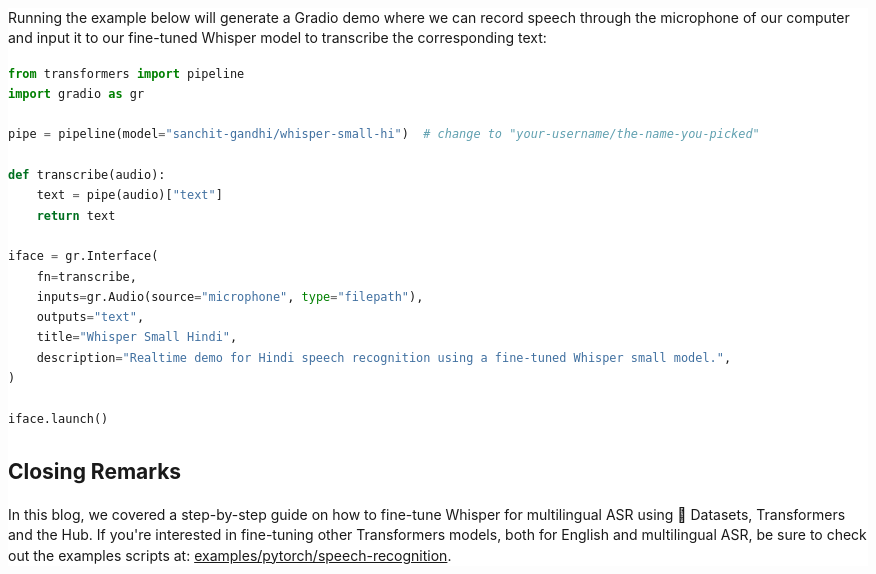 Running the example below will generate a Gradio demo where we 
can record speech through the microphone of our computer and input it to 
our fine-tuned Whisper model to transcribe the corresponding text:

```python
from transformers import pipeline
import gradio as gr

pipe = pipeline(model="sanchit-gandhi/whisper-small-hi")  # change to "your-username/the-name-you-picked"

def transcribe(audio):
    text = pipe(audio)["text"]
    return text

iface = gr.Interface(
    fn=transcribe, 
    inputs=gr.Audio(source="microphone", type="filepath"), 
    outputs="text",
    title="Whisper Small Hindi",
    description="Realtime demo for Hindi speech recognition using a fine-tuned Whisper small model.",
)

iface.launch()
```

## Closing Remarks

In this blog, we covered a step-by-step guide on how to fine-tune Whisper for multilingual ASR 
using 🤗 Datasets, Transformers and the Hub. If you're interested in fine-tuning other 
Transformers models, both for English and multilingual ASR, be sure to check out the 
examples scripts at: [examples/pytorch/speech-recognition](https://github.com/huggingface/transformers/tree/main/examples/pytorch/speech-recognition).